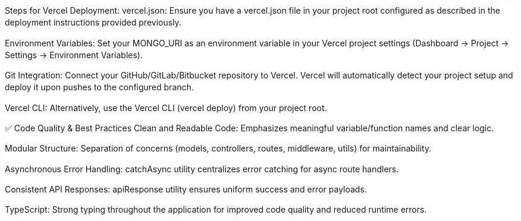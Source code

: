 Steps for Vercel Deployment:
vercel.json: Ensure you have a vercel.json file in your project root configured as described in the deployment instructions provided previously.

Environment Variables: Set your MONGO_URI as an environment variable in your Vercel project settings (Dashboard -> Project -> Settings -> Environment Variables).

Git Integration: Connect your GitHub/GitLab/Bitbucket repository to Vercel. Vercel will automatically detect your project setup and deploy it upon pushes to the configured branch.

Vercel CLI: Alternatively, use the Vercel CLI (vercel deploy) from your project root.

✅ Code Quality & Best Practices
Clean and Readable Code: Emphasizes meaningful variable/function names and clear logic.

Modular Structure: Separation of concerns (models, controllers, routes, middleware, utils) for maintainability.

Asynchronous Error Handling: catchAsync utility centralizes error catching for async route handlers.

Consistent API Responses: apiResponse utility ensures uniform success and error payloads.

TypeScript: Strong typing throughout the application for improved code quality and reduced runtime errors.